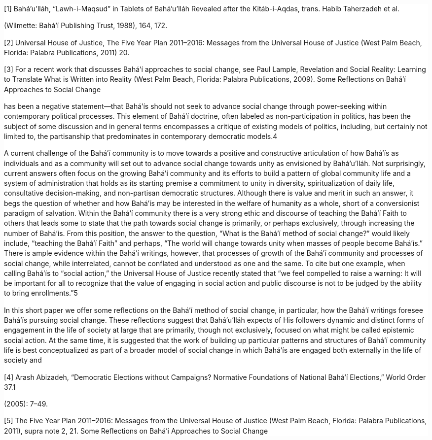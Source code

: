 \[1\] Bahá’u’lláh, “Lawh-i-Maqsud” in Tablets of Bahá’u’lláh Revealed after the Kitáb-i-Aqdas, trans. Habib Taherzadeh et al.

(Wilmette: Bahá’í Publishing Trust, 1988), 164, 172.

\[2\] Universal House of Justice, The Five Year Plan 2011–2016: Messages from the Universal House of Justice (West Palm Beach, Florida:
Palabra Publications, 2011) 20.

\[3\] For a recent work that discusses Bahá’í approaches to social change, see Paul Lample, Revelation and Social Reality: Learning to Translate
What is Written into Reality (West Palm Beach, Florida: Palabra Publications, 2009).
Some Reflections on Bahá’í Approaches to Social Change

has been a negative statement—that Bahá’ís should not seek to advance social change through
power-seeking within contemporary political processes. This element of Bahá’í doctrine, often
labeled as non-participation in politics, has been the subject of some discussion and in general
terms encompasses a critique of existing models of politics, including, but certainly not limited
to, the partisanship that predominates in contemporary democratic models.4

A current challenge of the Bahá’í community is to move towards a positive and constructive
articulation of how Bahá’ís as individuals and as a community will set out to advance
social change towards unity as envisioned by Bahá’u’lláh. Not surprisingly, current answers
often focus on the growing Bahá’í community and its efforts to build a pattern of global
community life and a system of administration that holds as its starting premise a commitment to
unity in diversity, spiritualization of daily life, consultative decision-making, and non-partisan
democratic structures. Although there is value and merit in such an answer, it begs the question
of whether and how Bahá’ís may be interested in the welfare of humanity as a whole, short of a
conversionist paradigm of salvation. Within the Bahá’í community there is a very strong ethic
and discourse of teaching the Bahá’í Faith to others that leads some to state that the path towards
social change is primarily, or perhaps exclusively, through increasing the number of Bahá’ís.
From this position, the answer to the question, “What is the Bahá’í method of social change?”
would likely include, “teaching the Bahá’í Faith” and perhaps, “The world will change towards
unity when masses of people become Bahá’ís.” There is ample evidence within the Bahá’í
writings, however, that processes of growth of the Bahá’í community and processes of social
change, while interrelated, cannot be conflated and understood as one and the same. To cite but
one example, when calling Bahá’ís to “social action,” the Universal House of Justice recently
stated that “we feel compelled to raise a warning: It will be important for all to recognize that
the value of engaging in social action and public discourse is not to be judged by the ability
to bring enrollments.”5

In this short paper we offer some reflections on the Bahá’í method of social change, in particular,
how the Bahá’í writings foresee Bahá’ís pursuing social change. These reflections suggest that
Bahá’u’lláh expects of His followers dynamic and distinct forms of engagement in the life of
society at large that are primarily, though not exclusively, focused on what might be called
epistemic social action. At the same time, it is suggested that the work of building up particular
patterns and structures of Bahá’í community life is best conceptualized as part of a broader
model of social change in which Bahá’ís are engaged both externally in the life of society and

\[4\] Arash Abizadeh, “Democratic Elections without Campaigns? Normative Foundations of National Bahá’í Elections,” World Order 37.1

(2005): 7–49.

\[5\] The Five Year Plan 2011–2016: Messages from the Universal House of Justice (West Palm Beach, Florida: Palabra Publications, 2011),
supra note 2, 21.
Some Reflections on Bahá’í Approaches to Social Change
